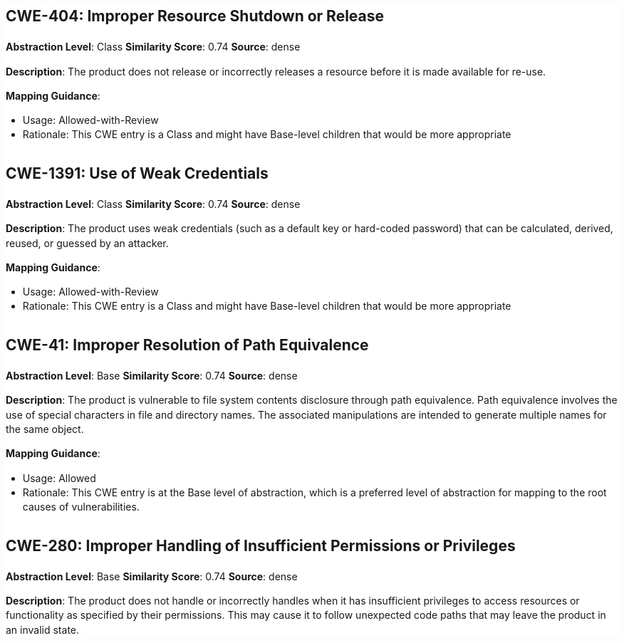 ## CWE-404: Improper Resource Shutdown or Release
**Abstraction Level**: Class
**Similarity Score**: 0.74
**Source**: dense

**Description**:
The product does not release or incorrectly releases a resource before it is made available for re-use.

**Mapping Guidance**:
- Usage: Allowed-with-Review
- Rationale: This CWE entry is a Class and might have Base-level children that would be more appropriate

## CWE-1391: Use of Weak Credentials
**Abstraction Level**: Class
**Similarity Score**: 0.74
**Source**: dense

**Description**:
The product uses weak credentials (such as a default key or hard-coded password) that can be calculated, derived, reused, or guessed by an attacker.

**Mapping Guidance**:
- Usage: Allowed-with-Review
- Rationale: This CWE entry is a Class and might have Base-level children that would be more appropriate

## CWE-41: Improper Resolution of Path Equivalence
**Abstraction Level**: Base
**Similarity Score**: 0.74
**Source**: dense

**Description**:
The product is vulnerable to file system contents disclosure through path equivalence. Path equivalence involves the use of special characters in file and directory names. The associated manipulations are intended to generate multiple names for the same object.

**Mapping Guidance**:
- Usage: Allowed
- Rationale: This CWE entry is at the Base level of abstraction, which is a preferred level of abstraction for mapping to the root causes of vulnerabilities.

## CWE-280: Improper Handling of Insufficient Permissions or Privileges
**Abstraction Level**: Base
**Similarity Score**: 0.74
**Source**: dense

**Description**:
The product does not handle or incorrectly handles when it has insufficient privileges to access resources or functionality as specified by their permissions. This may cause it to follow unexpected code paths that may leave the product in an invalid state.
